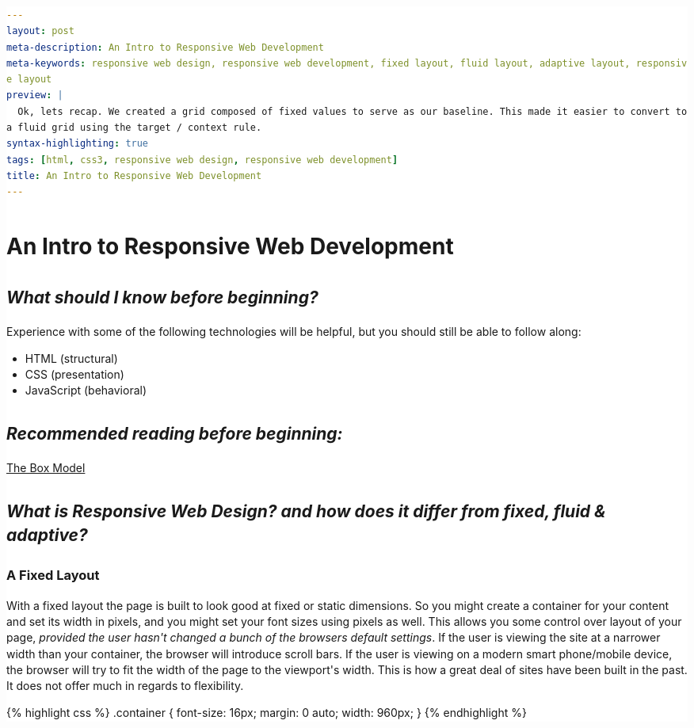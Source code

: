 ```yaml
---
layout: post
meta-description: An Intro to Responsive Web Development
meta-keywords: responsive web design, responsive web development, fixed layout, fluid layout, adaptive layout, responsive layout
preview: |
  Ok, lets recap. We created a grid composed of fixed values to serve as our baseline. This made it easier to convert to a fluid grid using the target / context rule.
syntax-highlighting: true
tags: [html, css3, responsive web design, responsive web development]
title: An Intro to Responsive Web Development
---
```


# An Intro to Responsive Web Development

## _What should I know before beginning?_  

Experience with some of the following technologies will be helpful, but you should still be able to follow along:  

* HTML (structural)  
* CSS (presentation)  
* JavaScript (behavioral)  

## _Recommended reading before beginning:_  


<a href="http://matt.weppler.me/2013/07/31/the-box-model.html" target="_blank" title="The Box Model">The Box Model</a>

## _What is Responsive Web Design? and how does it differ from fixed, fluid & adaptive?_  

### A Fixed Layout  

With a fixed layout the page is built to look good at fixed or static dimensions. So you might create a container for your content and set its width in pixels, and you might set your font sizes using pixels as well. This allows you some control over layout of your page, _provided the user hasn't changed a bunch of the browsers default settings_. If the user is viewing the site at a narrower width than your container, the browser will introduce scroll bars. If the user is viewing on a modern smart phone/mobile device, the browser will try to fit the width of the page to the viewport's width. This is how a great deal of sites have been built in the past. It does not offer much in regards to flexibility.


{% highlight css %}
.container {
  font-size: 16px;
  margin: 0 auto;
  width: 960px;
}
{% endhighlight %}
